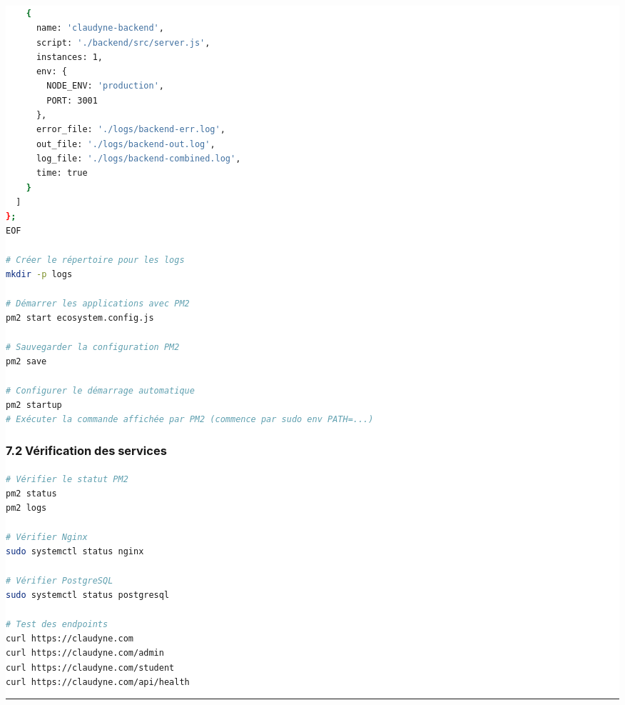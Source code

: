 ```bash
    {
      name: 'claudyne-backend',
      script: './backend/src/server.js',
      instances: 1,
      env: {
        NODE_ENV: 'production',
        PORT: 3001
      },
      error_file: './logs/backend-err.log',
      out_file: './logs/backend-out.log',
      log_file: './logs/backend-combined.log',
      time: true
    }
  ]
};
EOF

# Créer le répertoire pour les logs
mkdir -p logs

# Démarrer les applications avec PM2
pm2 start ecosystem.config.js

# Sauvegarder la configuration PM2
pm2 save

# Configurer le démarrage automatique
pm2 startup
# Exécuter la commande affichée par PM2 (commence par sudo env PATH=...)
```

### 7.2 Vérification des services
```bash
# Vérifier le statut PM2
pm2 status
pm2 logs

# Vérifier Nginx
sudo systemctl status nginx

# Vérifier PostgreSQL
sudo systemctl status postgresql

# Test des endpoints
curl https://claudyne.com
curl https://claudyne.com/admin
curl https://claudyne.com/student
curl https://claudyne.com/api/health
```

---
